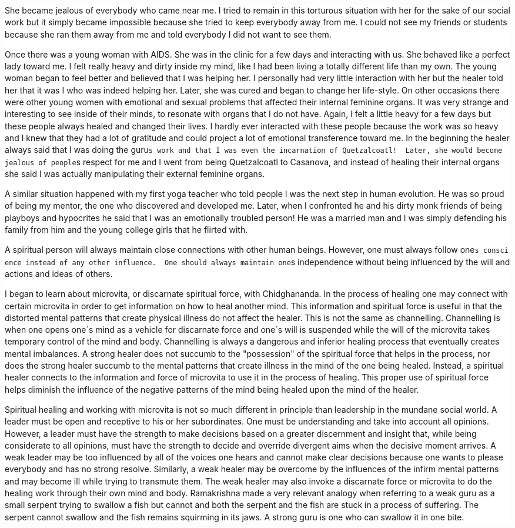 She became jealous of everybody who came near me. I tried to remain in this torturous situation with her for the sake of our social work but it simply became impossible because she tried to keep everybody away from me. I could not see my friends or students because she ran them away from me and told everybody I did not want to see them.

Once there was a young woman with AIDS.  She was in the clinic for a few days and interacting with us.  She behaved like a perfect lady toward me.  I felt really heavy and dirty inside my mind, like I had been living a totally different life than my own.  The young woman began to feel better and believed that I was helping her.  I personally had very little interaction with her but the healer told her that it was I who was indeed helping her.  Later, she was cured and began to change her life-style.  On other occasions there were other young women with emotional and sexual problems that affected their internal feminine organs.  It was very strange and interesting to see inside of their minds, to resonate with organs that I do not have.  Again, I felt a little heavy for a few days but these people always healed and changed their lives.  I hardly ever interacted with these people because the work was so heavy and I knew that they had a lot of gratitude and could project a lot of emotional transference toward me.  In the beginning the healer always said that I was doing the guru`s work and that I was even the incarnation of Quetzalcoatl!  Later, she would become jealous of people`s respect for me and I went from being Quetzalcoatl to Casanova, and instead of healing their internal organs she said I was actually manipulating their external feminine organs.  

A similar situation happened with my first yoga teacher who told people I was the next step in human evolution. He was so proud of being my mentor, the one who discovered and developed me. Later, when I confronted he and his dirty monk friends of being playboys and hypocrites he said that I was an emotionally troubled person!  He was a married man and I was simply defending his family from him and the young college girls that he flirted with.  

A spiritual person will always maintain close connections with other human beings.  However, one must always follow one`s conscience instead of any other influence.  One should always maintain one`s independence without being influenced by the will and actions and ideas of others.

I began to learn about microvita, or discarnate spiritual force, with Chidghananda.  In the process of healing one may connect with certain microvita in order to get information on how to heal another mind.  This information and spiritual force is useful in that the distorted mental patterns that create physical illness do not affect the healer.  This is not the same as channelling.  Channelling is when one opens one´s mind as a vehicle for discarnate force and one´s will is suspended while the will of the microvita takes temporary control of the mind and body.  Channelling is always a dangerous and inferior healing process that eventually creates mental imbalances.  A strong healer does not succumb to the "possession" of the spiritual force that helps in the process, nor does the strong healer succumb to the mental patterns that create illness in the mind of the one being healed.  Instead, a spiritual healer connects to the information and force of microvita to use it in the process of healing.  This proper use of spiritual force helps diminish the influence of the negative patterns of the mind being healed upon the mind of the healer.

Spiritual healing and working with microvita is not so much different in principle than leadership in the mundane social world.  A leader must be open and receptive to his or her subordinates.  One must be understanding and take into account all opinions.  However, a leader must have the strength to make decisions based on a greater discernment and insight that, while being considerate to all opinions, must have the strength to decide and override divergent aims when the decisive moment arrives.  A weak leader may be too influenced by all of the voices one hears and cannot make clear decisions because one wants to please everybody and has no strong resolve.  Similarly, a weak healer may be overcome by the influences of the infirm mental patterns and may become ill while trying to transmute them.  The weak healer may also invoke a discarnate force or microvita to do the healing work through their own mind and body.  Ramakrishna made a very relevant analogy when referring to a weak guru as a small serpent trying to swallow a fish but cannot and both the serpent and the fish are stuck in a process of suffering.  The serpent cannot swallow and the fish remains squirming in its jaws.  A strong guru is one who can swallow it in one bite.  
